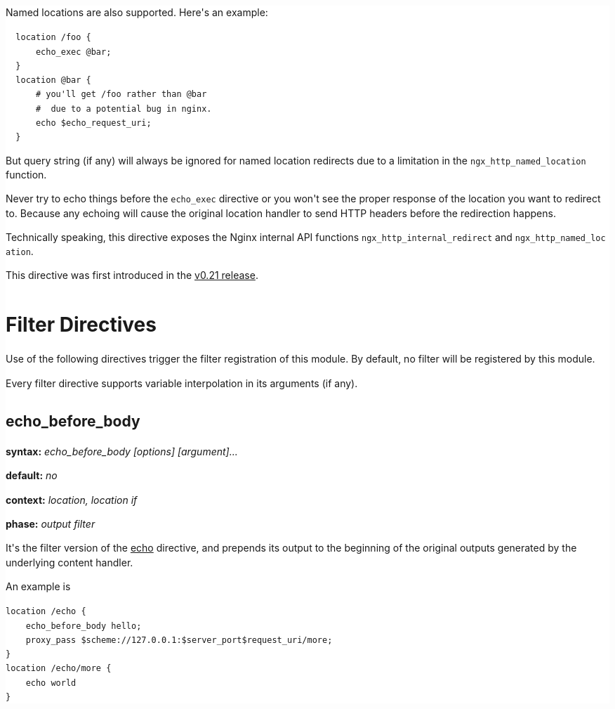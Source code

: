
Named locations are also supported. Here's an example:


      location /foo {
          echo_exec @bar;
      }
      location @bar {
          # you'll get /foo rather than @bar
          #  due to a potential bug in nginx.
          echo $echo_request_uri;
      }


But query string (if any) will always be ignored for named location redirects due to a limitation in the `ngx_http_named_location` function.

Never try to echo things before the `echo_exec` directive or you won't see the proper response of the location you want to redirect to. Because any echoing will cause the original location handler to send HTTP headers before the redirection happens.

Technically speaking, this directive exposes the Nginx internal API functions `ngx_http_internal_redirect` and `ngx_http_named_location`.

This directive was first introduced in the [v0.21 release](http://wiki.nginx.org/HttpEchoModule#v0.21).

Filter Directives
=================

Use of the following directives trigger the filter registration of this module. By default, no filter will be registered by this module.

Every filter directive supports variable interpolation in its arguments (if any).

echo_before_body
----------------
**syntax:** *echo_before_body [options] [argument]...*

**default:** *no*

**context:** *location, location if*

**phase:** *output filter*

It's the filter version of the [echo](http://wiki.nginx.org/HttpEchoModule#echo) directive, and prepends its output to the beginning of the original outputs generated by the underlying content handler.

An example is


    location /echo {
        echo_before_body hello;
        proxy_pass $scheme://127.0.0.1:$server_port$request_uri/more;
    }
    location /echo/more {
        echo world
    }
